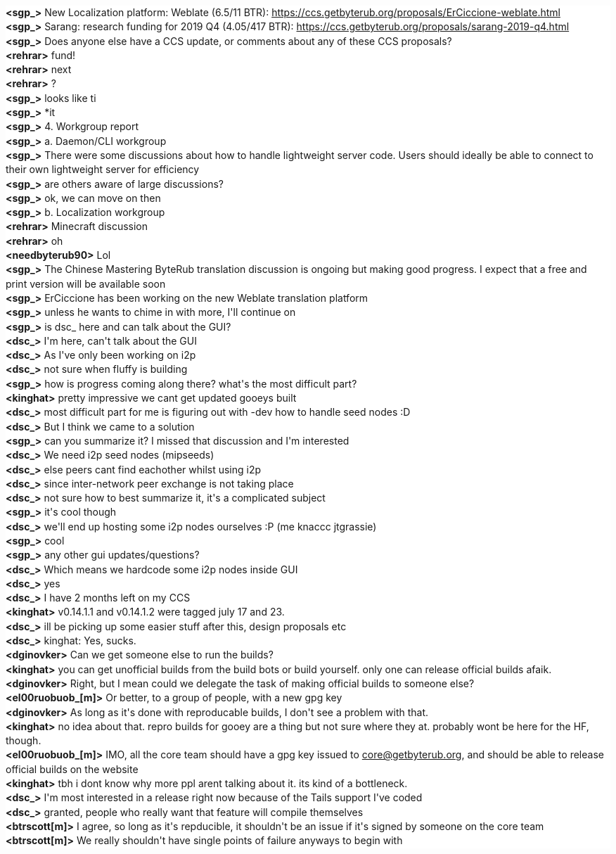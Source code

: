 **\<sgp\_>** New Localization platform: Weblate (6.5/11 BTR): https://ccs.getbyterub.org/proposals/ErCiccione-weblate.html  
**\<sgp\_>** Sarang: research funding for 2019 Q4 (4.05/417 BTR): https://ccs.getbyterub.org/proposals/sarang-2019-q4.html  
**\<sgp\_>** Does anyone else have a CCS update, or comments about any of these CCS proposals?  
**\<rehrar>** fund!  
**\<rehrar>** next  
**\<rehrar>** ?  
**\<sgp\_>** looks like ti  
**\<sgp\_>** \*it  
**\<sgp\_>** 4. Workgroup report  
**\<sgp\_>** a. Daemon/CLI workgroup  
**\<sgp\_>** There were some discussions about how to handle lightweight server code. Users should ideally be able to connect to their own lightweight server for efficiency  
**\<sgp\_>** are others aware of large discussions?  
**\<sgp\_>** ok, we can move on then  
**\<sgp\_>** b. Localization workgroup  
**\<rehrar>** Minecraft discussion  
**\<rehrar>** oh  
**\<needbyterub90>** Lol  
**\<sgp\_>** The Chinese Mastering ByteRub translation discussion is ongoing but making good progress. I expect that a free and print version will be available soon  
**\<sgp\_>** ErCiccione has been working on the new Weblate translation platform  
**\<sgp\_>** unless he wants to chime in with more, I'll continue on  
**\<sgp\_>** is dsc\_ here and can talk about the GUI?  
**\<dsc\_>** I'm here, can't talk about the GUI  
**\<dsc\_>** As I've only been working on i2p  
**\<dsc\_>** not sure when fluffy is building  
**\<sgp\_>** how is progress coming along there? what's the most difficult part?  
**\<kinghat>** pretty impressive we cant get updated gooeys built  
**\<dsc\_>** most difficult part for me is figuring out with -dev how to handle seed nodes :D  
**\<dsc\_>** But I think we came to a solution  
**\<sgp\_>** can you summarize it? I missed that discussion and I'm interested  
**\<dsc\_>** We need i2p seed nodes (mipseeds)  
**\<dsc\_>** else peers cant find eachother whilst using i2p  
**\<dsc\_>** since inter-network peer exchange is not taking place  
**\<dsc\_>** not sure how to best summarize it, it's a complicated subject  
**\<sgp\_>** it's cool though  
**\<dsc\_>** we'll end up hosting some i2p nodes ourselves :P (me knaccc jtgrassie)  
**\<sgp\_>** cool  
**\<sgp\_>** any other gui updates/questions?  
**\<dsc\_>** Which means we hardcode some i2p nodes inside GUI  
**\<dsc\_>** yes  
**\<dsc\_>** I have 2 months left on my CCS  
**\<kinghat>** v0.14.1.1 and v0.14.1.2 were tagged july 17 and 23.  
**\<dsc\_>** ill be picking up some easier stuff after this, design proposals etc  
**\<dsc\_>** kinghat: Yes, sucks.  
**\<dginovker>** Can we get someone else to run the builds?  
**\<kinghat>** you can get unofficial builds from the build bots or build yourself. only one can release official builds afaik.  
**\<dginovker>** Right, but I mean could we delegate the task of making official builds to someone else?  
**\<el00ruobuob\_[m]>** Or better, to a group of people, with a new gpg key  
**\<dginovker>** As long as it's done with reproducable builds, I don't see a problem with that.  
**\<kinghat>** no idea about that. repro builds for gooey are a thing but not sure where they at. probably wont be here for the HF, though.  
**\<el00ruobuob\_[m]>** IMO, all the core team should have a gpg key issued to core@getbyterub.org, and should be able to release official builds on the website  
**\<kinghat>** tbh i dont know why more ppl arent talking about it. its kind of a bottleneck.  
**\<dsc\_>** I'm most interested in a release right now because of the Tails support I've coded  
**\<dsc\_>** granted, people who really want that feature will compile themselves  
**\<btrscott[m]>** I agree, so long as it's repducible, it shouldn't be an issue if it's signed by someone on the core team  
**\<btrscott[m]>** We really shouldn't have single points of failure anyways to begin with  